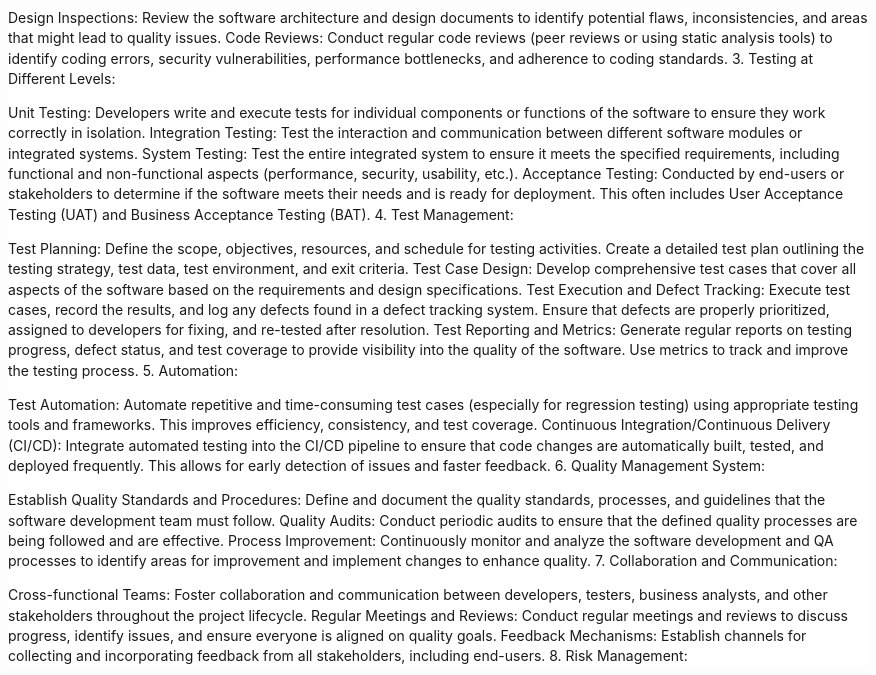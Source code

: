 Design Inspections: Review the software architecture and design documents to identify potential flaws, inconsistencies, and areas that might lead to quality issues.
Code Reviews: Conduct regular code reviews (peer reviews or using static analysis tools) to identify coding errors, security vulnerabilities, performance bottlenecks, and adherence to coding standards.
3. Testing at Different Levels:

Unit Testing: Developers write and execute tests for individual components or functions of the software to ensure they work correctly in isolation.
Integration Testing: Test the interaction and communication between different software modules or integrated systems.
System Testing: Test the entire integrated system to ensure it meets the specified requirements, including functional and non-functional aspects (performance, security, usability, etc.).
Acceptance Testing: Conducted by end-users or stakeholders to determine if the software meets their needs and is ready for deployment. This often includes User Acceptance Testing (UAT) and Business Acceptance Testing (BAT).
4. Test Management:

Test Planning: Define the scope, objectives, resources, and schedule for testing activities. Create a detailed test plan outlining the testing strategy, test data, test environment, and exit criteria.
Test Case Design: Develop comprehensive test cases that cover all aspects of the software based on the requirements and design specifications.
Test Execution and Defect Tracking: Execute test cases, record the results, and log any defects found in a defect tracking system. Ensure that defects are properly prioritized, assigned to developers for fixing, and re-tested after resolution.
Test Reporting and Metrics: Generate regular reports on testing progress, defect status, and test coverage to provide visibility into the quality of the software. Use metrics to track and improve the testing process.
5. Automation:

Test Automation: Automate repetitive and time-consuming test cases (especially for regression testing) using appropriate testing tools and frameworks. This improves efficiency, consistency, and test coverage.
Continuous Integration/Continuous Delivery (CI/CD): Integrate automated testing into the CI/CD pipeline to ensure that code changes are automatically built, tested, and deployed frequently. This allows for early detection of issues and faster feedback.
6. Quality Management System:

Establish Quality Standards and Procedures: Define and document the quality standards, processes, and guidelines that the software development team must follow.
Quality Audits: Conduct periodic audits to ensure that the defined quality processes are being followed and are effective.
Process Improvement: Continuously monitor and analyze the software development and QA processes to identify areas for improvement and implement changes to enhance quality.
7. Collaboration and Communication:

Cross-functional Teams: Foster collaboration and communication between developers, testers, business analysts, and other stakeholders throughout the project lifecycle.
Regular Meetings and Reviews: Conduct regular meetings and reviews to discuss progress, identify issues, and ensure everyone is aligned on quality goals.
Feedback Mechanisms: Establish channels for collecting and incorporating feedback from all stakeholders, including end-users.
8. Risk Management:
